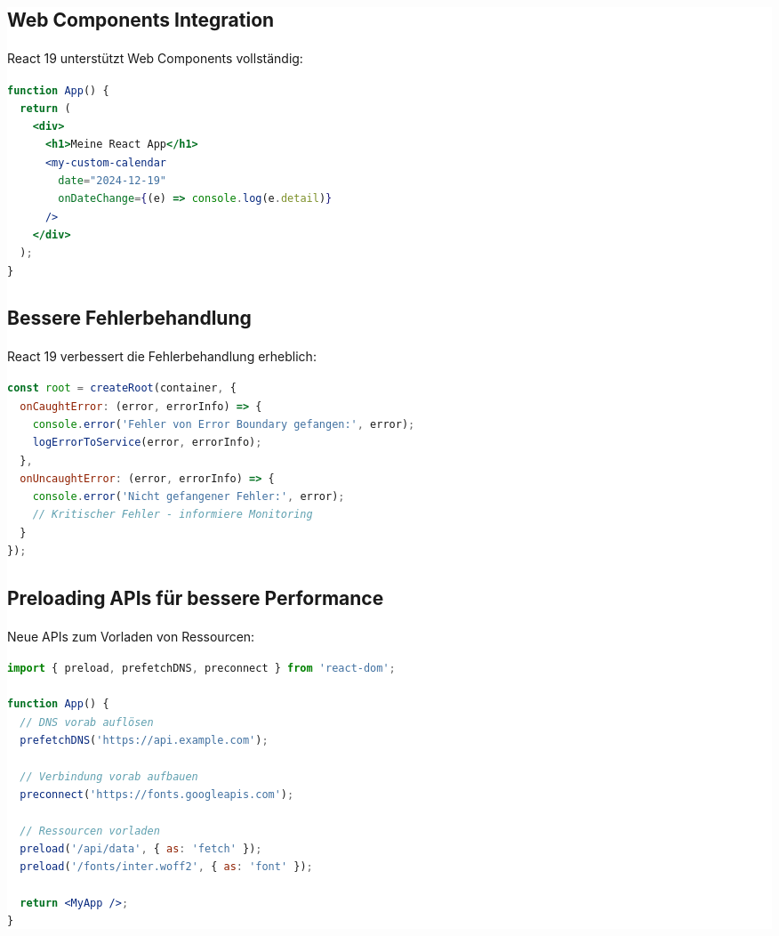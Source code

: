## Web Components Integration

React 19 unterstützt Web Components vollständig:

```jsx
function App() {
  return (
    <div>
      <h1>Meine React App</h1>
      <my-custom-calendar
        date="2024-12-19"
        onDateChange={(e) => console.log(e.detail)}
      />
    </div>
  );
}
```

## Bessere Fehlerbehandlung

React 19 verbessert die Fehlerbehandlung erheblich:

```jsx
const root = createRoot(container, {
  onCaughtError: (error, errorInfo) => {
    console.error('Fehler von Error Boundary gefangen:', error);
    logErrorToService(error, errorInfo);
  },
  onUncaughtError: (error, errorInfo) => {
    console.error('Nicht gefangener Fehler:', error);
    // Kritischer Fehler - informiere Monitoring
  }
});
```

## Preloading APIs für bessere Performance

Neue APIs zum Vorladen von Ressourcen:

```jsx
import { preload, prefetchDNS, preconnect } from 'react-dom';

function App() {
  // DNS vorab auflösen
  prefetchDNS('https://api.example.com');

  // Verbindung vorab aufbauen
  preconnect('https://fonts.googleapis.com');

  // Ressourcen vorladen
  preload('/api/data', { as: 'fetch' });
  preload('/fonts/inter.woff2', { as: 'font' });

  return <MyApp />;
}
```
